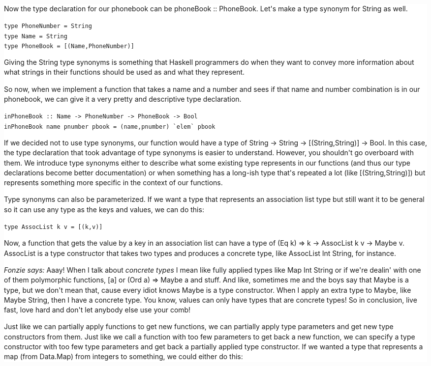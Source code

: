 Now the type declaration for our phonebook can be phoneBook ::
PhoneBook. Let's make a type synonym for String as well.

~~~~ {.haskell:hs name="code"}
type PhoneNumber = String
type Name = String
type PhoneBook = [(Name,PhoneNumber)]
~~~~

Giving the String type synonyms is something that Haskell programmers do
when they want to convey more information about what strings in their
functions should be used as and what they represent.

So now, when we implement a function that takes a name and a number and
sees if that name and number combination is in our phonebook, we can
give it a very pretty and descriptive type declaration.

~~~~ {.haskell:hs name="code"}
inPhoneBook :: Name -> PhoneNumber -> PhoneBook -> Bool
inPhoneBook name pnumber pbook = (name,pnumber) `elem` pbook
~~~~

If we decided not to use type synonyms, our function would have a type
of String -\> String -\> [(String,String)] -\> Bool. In this case, the
type declaration that took advantage of type synonyms is easier to
understand. However, you shouldn't go overboard with them. We introduce
type synonyms either to describe what some existing type represents in
our functions (and thus our type declarations become better
documentation) or when something has a long-ish type that's repeated a
lot (like [(String,String)]) but represents something more specific in
the context of our functions.

Type synonyms can also be parameterized. If we want a type that
represents an association list type but still want it to be general so
it can use any type as the keys and values, we can do this:

~~~~ {.haskell:hs name="code"}
type AssocList k v = [(k,v)]
~~~~

Now, a function that gets the value by a key in an association list can
have a type of (Eq k) =\> k -\> AssocList k v -\> Maybe v. AssocList is
a type constructor that takes two types and produces a concrete type,
like AssocList Int String, for instance.

*Fonzie says:* Aaay! When I talk about *concrete types* I mean like
fully applied types like Map Int String or if we're dealin' with one of
them polymorphic functions, [a] or (Ord a) =\> Maybe a and stuff. And
like, sometimes me and the boys say that Maybe is a type, but we don't
mean that, cause every idiot knows Maybe is a type constructor. When I
apply an extra type to Maybe, like Maybe String, then I have a concrete
type. You know, values can only have types that are concrete types! So
in conclusion, live fast, love hard and don't let anybody else use your
comb!

Just like we can partially apply functions to get new functions, we can
partially apply type parameters and get new type constructors from them.
Just like we call a function with too few parameters to get back a new
function, we can specify a type constructor with too few type parameters
and get back a partially applied type constructor. If we wanted a type
that represents a map (from Data.Map) from integers to something, we
could either do this:
